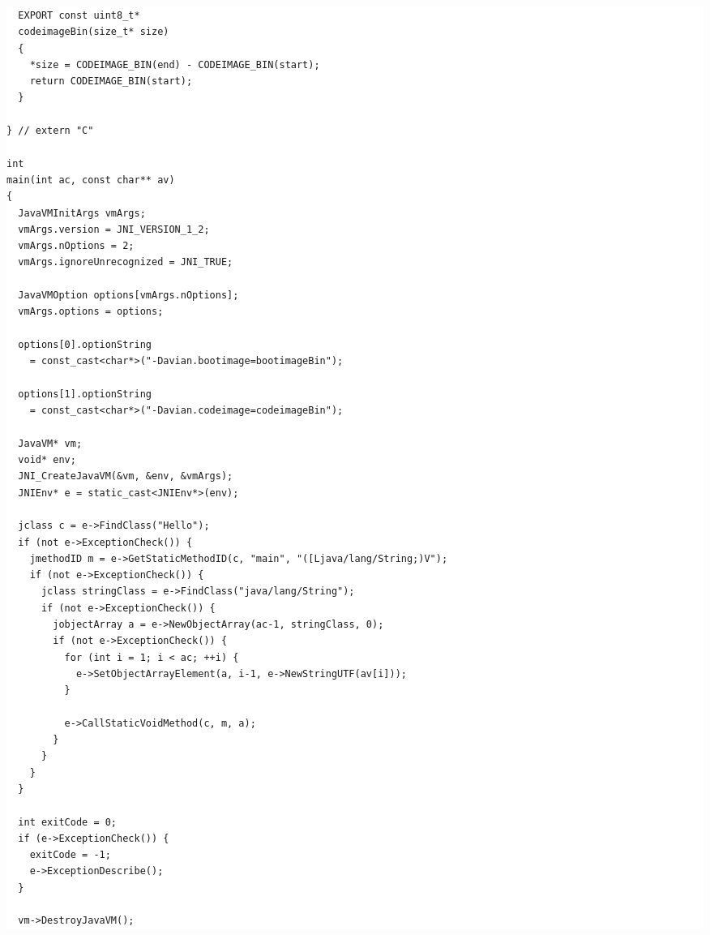       EXPORT const uint8_t*
      codeimageBin(size_t* size)
      {
        *size = CODEIMAGE_BIN(end) - CODEIMAGE_BIN(start);
        return CODEIMAGE_BIN(start);
      }

    } // extern "C"

    int
    main(int ac, const char** av)
    {
      JavaVMInitArgs vmArgs;
      vmArgs.version = JNI_VERSION_1_2;
      vmArgs.nOptions = 2;
      vmArgs.ignoreUnrecognized = JNI_TRUE;

      JavaVMOption options[vmArgs.nOptions];
      vmArgs.options = options;

      options[0].optionString
        = const_cast<char*>("-Davian.bootimage=bootimageBin");

      options[1].optionString
        = const_cast<char*>("-Davian.codeimage=codeimageBin");

      JavaVM* vm;
      void* env;
      JNI_CreateJavaVM(&vm, &env, &vmArgs);
      JNIEnv* e = static_cast<JNIEnv*>(env);

      jclass c = e->FindClass("Hello");
      if (not e->ExceptionCheck()) {
        jmethodID m = e->GetStaticMethodID(c, "main", "([Ljava/lang/String;)V");
        if (not e->ExceptionCheck()) {
          jclass stringClass = e->FindClass("java/lang/String");
          if (not e->ExceptionCheck()) {
            jobjectArray a = e->NewObjectArray(ac-1, stringClass, 0);
            if (not e->ExceptionCheck()) {
              for (int i = 1; i < ac; ++i) {
                e->SetObjectArrayElement(a, i-1, e->NewStringUTF(av[i]));
              }

              e->CallStaticVoidMethod(c, m, a);
            }
          }
        }
      }

      int exitCode = 0;
      if (e->ExceptionCheck()) {
        exitCode = -1;
        e->ExceptionDescribe();
      }

      vm->DestroyJavaVM();
